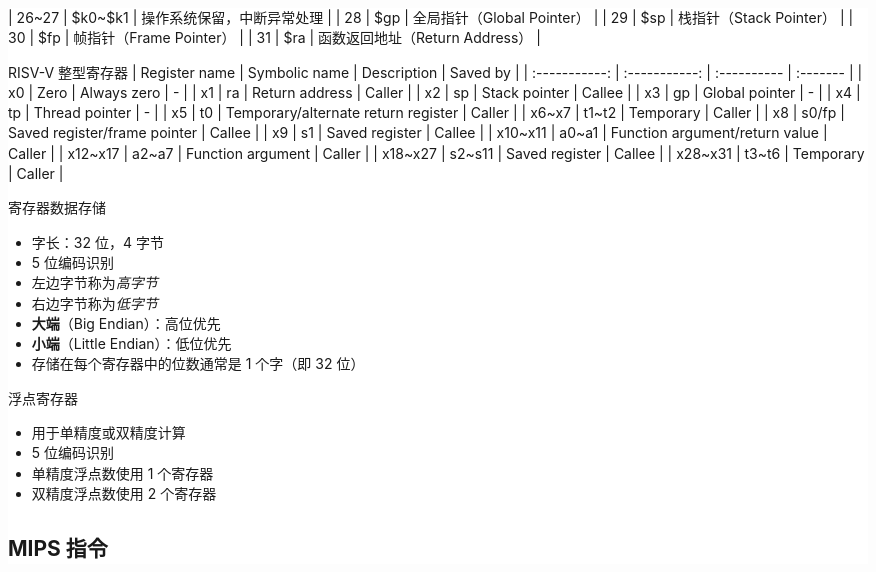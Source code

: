 | 26~27      | \$k0~\$k1 | 操作系统保留，中断异常处理     |
| 28         | \$gp      | 全局指针（Global Pointer）     |
| 29         | \$sp      | 栈指针（Stack Pointer）        |
| 30         | \$fp      | 帧指针（Frame Pointer）        |
| 31         | \$ra      | 函数返回地址（Return Address） |

RISV-V 整型寄存器
| Register name | Symbolic name | Description                         | Saved by |
| :-----------: | :-----------: | :----------                         | :------- |
| x0            | Zero          | Always zero                         | -        |
| x1            | ra            | Return address                      | Caller   |
| x2            | sp            | Stack pointer                       | Callee   |
| x3            | gp            | Global pointer                      | -        |
| x4            | tp            | Thread pointer                      | -        |
| x5            | t0            | Temporary/alternate return register | Caller   |
| x6~x7         | t1~t2         | Temporary                           | Caller   |
| x8            | s0/fp         | Saved register/frame pointer        | Callee   |
| x9            | s1            | Saved register                      | Callee   |
| x10~x11       | a0~a1         | Function argument/return value      | Caller   |
| x12~x17       | a2~a7         | Function argument                   | Caller   |
| x18~x27       | s2~s11        | Saved register                      | Callee   |
| x28~x31       | t3~t6         | Temporary                           | Caller   |

寄存器数据存储
- 字长：32 位，4 字节
- 5 位编码识别
- 左边字节称为*高字节*
- 右边字节称为*低字节*
- **大端**（Big Endian）：高位优先
- **小端**（Little Endian）：低位优先
- 存储在每个寄存器中的位数通常是 1 个字（即 32 位）

浮点寄存器
- 用于单精度或双精度计算
- 5 位编码识别
- 单精度浮点数使用 1 个寄存器
- 双精度浮点数使用 2 个寄存器

## MIPS 指令
